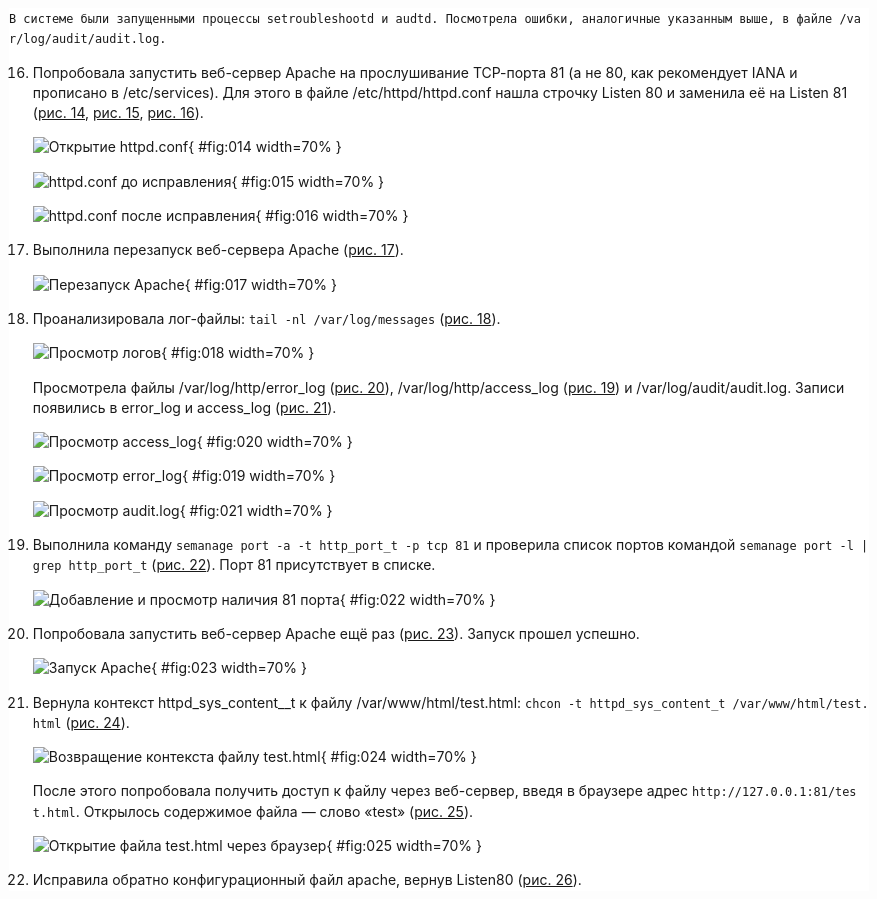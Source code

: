 	В системе были запущенными процессы setroubleshootd и audtd. Посмотрела ошибки, аналогичные указанным выше, в файле /var/log/audit/audit.log.

16. Попробовала запустить веб-сервер Apache на прослушивание ТСР-порта 81 (а не 80, как рекомендует IANA и прописано в /etc/services). Для этого в файле /etc/httpd/httpd.conf нашла строчку Listen 80 и заменила её на Listen 81 ([рис. 14](images6/14.png), [рис. 15](images6/15.png), [рис. 16](images6/16.png)).

	![Открытие httpd.conf](images6/14.png){ #fig:014 width=70% }

	![httpd.conf до исправления](images6/15.png){ #fig:015 width=70% }

	![httpd.conf после исправления](images6/16.png){ #fig:016 width=70% }

17. Выполнила перезапуск веб-сервера Apache ([рис. 17](images6/17.png)).

	![Перезапуск Apache](images6/17.png){ #fig:017 width=70% }
	
18. Проанализировала лог-файлы: `tail -nl /var/log/messages` ([рис. 18](images6/18.png)).  

	![Просмотр логов](images6/18.png){ #fig:018 width=70% }

	Просмотрела файлы /var/log/http/error_log ([рис. 20](images6/20.png)), /var/log/http/access_log ([рис. 19](images6/19.png)) и /var/log/audit/audit.log. Записи появились в error_log и access_log ([рис. 21](images6/21.png)).
	
	![Просмотр access_log](images6/20.png){ #fig:020 width=70% }

	![Просмотр error_log](images6/19.png){ #fig:019 width=70% }

	![Просмотр audit.log](images6/21.png){ #fig:021 width=70% }
	
19. Выполнила команду `semanage port -a -t http_port_t -р tcp 81` и проверила список портов командой `semanage port -l | grep http_port_t` ([рис. 22](images6/22.png)). Порт 81 присутствует в списке.

	![Добавление и просмотр наличия 81 порта](images6/22.png){ #fig:022 width=70% }

20. Попробовала запустить веб-сервер Apache ещё раз ([рис. 23](images6/23.png)). Запуск прошел успешно.

	![Запуск Apache](images6/23.png){ #fig:023 width=70% }
	
21. Вернула контекст httpd_sys_cоntent__t к файлу /var/www/html/test.html: `chcon -t httpd_sys_content_t /var/www/html/test.html` ([рис. 24](images6/24.png)).

	![Возвращение контекста файлу test.html](images6/24.png){ #fig:024 width=70% }
	
	После этого попробовала получить доступ к файлу через веб-сервер, введя в браузере адрес `http://127.0.0.1:81/test.html`. Открылось содержимое файла — слово «test» ([рис. 25](images6/25.png)).

	![Открытие файла test.html через браузер](images6/25.png){ #fig:025 width=70% }
22. Исправила обратно конфигурационный файл apache, вернув Listen80 ([рис. 26](images6/26.png)).

